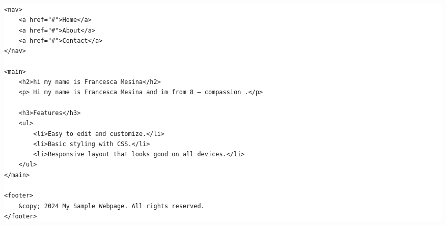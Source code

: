     <nav>
        <a href="#">Home</a>
        <a href="#">About</a>
        <a href="#">Contact</a>
    </nav>

    <main>
        <h2>hi my name is Francesca Mesina</h2>
        <p> Hi my name is Francesca Mesina and im from 8 – compassion .</p>
        
        <h3>Features</h3>
        <ul>
            <li>Easy to edit and customize.</li>
            <li>Basic styling with CSS.</li>
            <li>Responsive layout that looks good on all devices.</li>
        </ul>
    </main>

    <footer>
        &copy; 2024 My Sample Webpage. All rights reserved.
    </footer>

</body>
</html>
